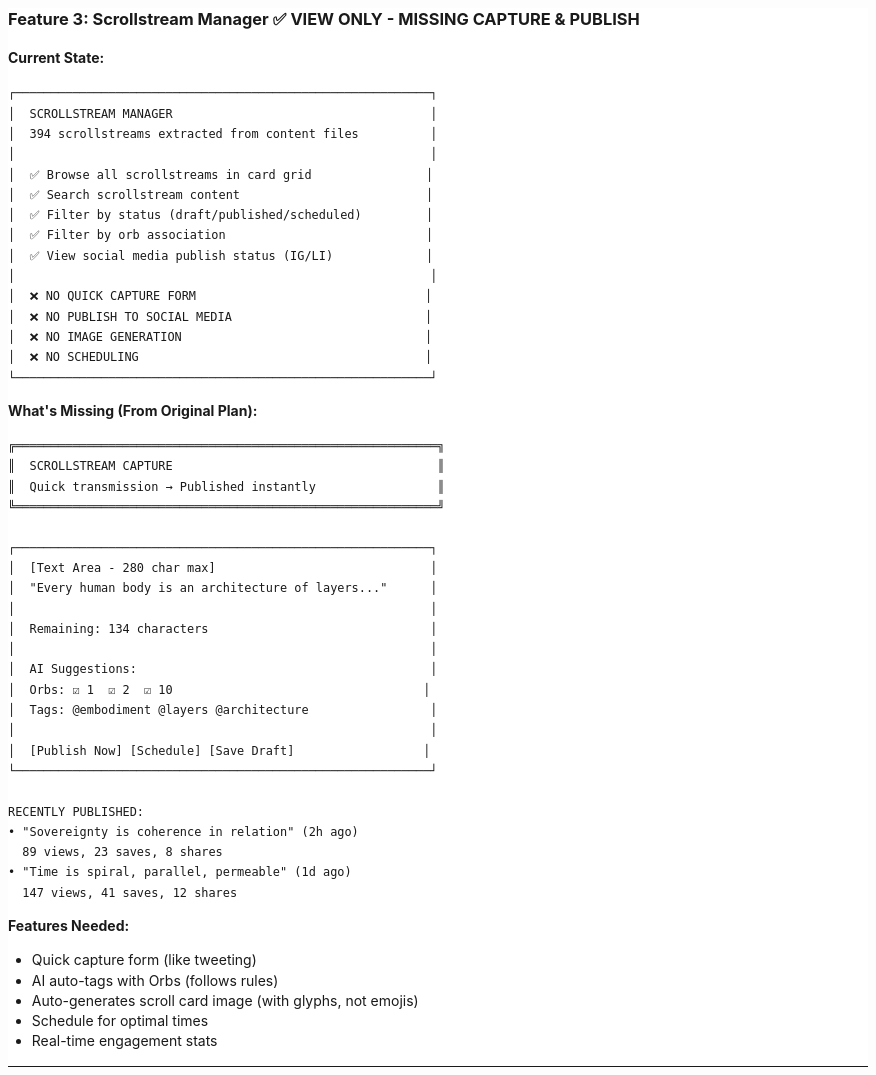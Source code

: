 
### **Feature 3: Scrollstream Manager** ✅ **VIEW ONLY - MISSING CAPTURE & PUBLISH**

**Current State:**
```
┌──────────────────────────────────────────────────────────┐
│  SCROLLSTREAM MANAGER                                    │
│  394 scrollstreams extracted from content files          │
│                                                          │
│  ✅ Browse all scrollstreams in card grid                │
│  ✅ Search scrollstream content                          │
│  ✅ Filter by status (draft/published/scheduled)         │
│  ✅ Filter by orb association                            │
│  ✅ View social media publish status (IG/LI)             │
│                                                          │
│  ❌ NO QUICK CAPTURE FORM                                │
│  ❌ NO PUBLISH TO SOCIAL MEDIA                           │
│  ❌ NO IMAGE GENERATION                                  │
│  ❌ NO SCHEDULING                                        │
└──────────────────────────────────────────────────────────┘
```

**What's Missing (From Original Plan):**
```
╔═══════════════════════════════════════════════════════════╗
║  SCROLLSTREAM CAPTURE                                     ║
║  Quick transmission → Published instantly                 ║
╚═══════════════════════════════════════════════════════════╝

┌──────────────────────────────────────────────────────────┐
│  [Text Area - 280 char max]                              │
│  "Every human body is an architecture of layers..."      │
│                                                          │
│  Remaining: 134 characters                               │
│                                                          │
│  AI Suggestions:                                         │
│  Orbs: ☑ 1  ☑ 2  ☑ 10                                   │
│  Tags: @embodiment @layers @architecture                 │
│                                                          │
│  [Publish Now] [Schedule] [Save Draft]                  │
└──────────────────────────────────────────────────────────┘

RECENTLY PUBLISHED:
• "Sovereignty is coherence in relation" (2h ago)
  89 views, 23 saves, 8 shares
• "Time is spiral, parallel, permeable" (1d ago)
  147 views, 41 saves, 12 shares
```

**Features Needed:**
- Quick capture form (like tweeting)
- AI auto-tags with Orbs (follows rules)
- Auto-generates scroll card image (with glyphs, not emojis)
- Schedule for optimal times
- Real-time engagement stats

---